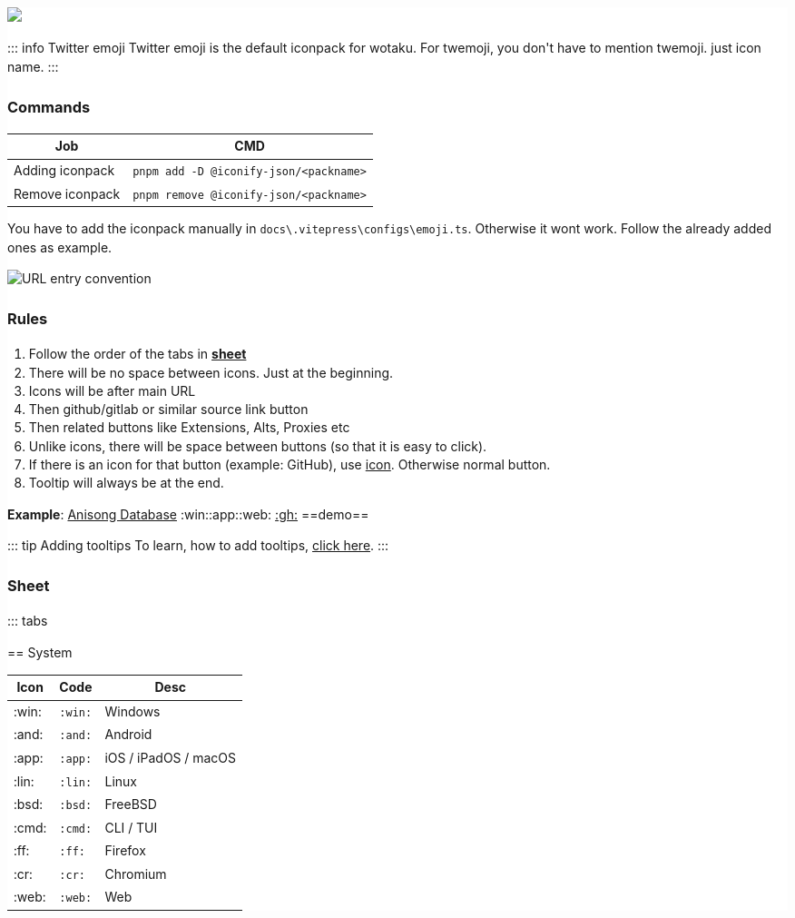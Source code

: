 ![](/iconname.png)

::: info Twitter emoji
Twitter emoji is the default iconpack for wotaku. For twemoji, you don't have to mention twemoji. just icon name.
:::

### Commands

| Job | CMD |
|-|-|
| Adding iconpack | `pnpm add -D @iconify-json/<packname>` |
| Remove iconpack | `pnpm remove @iconify-json/<packname>` |

You have to add the iconpack manually in `docs\.vitepress\configs\emoji.ts`. Otherwise it wont work. Follow the already added ones as example.

![URL entry convention](/conv.svg)

### Rules
1. Follow the order of the tabs in [**sheet**](#sheet)
2. There will be no space between icons. Just at the beginning.
3. Icons will be after main URL
4. Then github/gitlab or similar source link button
5. Then related buttons like Extensions, Alts, Proxies etc
6. Unlike icons, there will be space between buttons (so that it is easy to click).
7. If there is an icon for that button (example: GitHub), use [icon](URL). Otherwise normal button.
8. Tooltip will always be at the end.

**Example**: [Anisong Database](https://anisongdb.com/) :win::app::web: [:gh:](https://github.com/xSardine/AMQ-Artists-DB) <Badge type="info" text="Alt" link="https://43d.github.io/player/#/" />==demo==

::: tip Adding tooltips
To learn, how to add tooltips, [click here](#tooltip).
:::

### Sheet

::: tabs

== System

| Icon | Code | Desc |
|-|-|-|
| :win: | `:win:` | Windows |
| :and: | `:and:` | Android |
| :app: | `:app:` | iOS / iPadOS / macOS |
| :lin: | `:lin:` | Linux |
| :bsd: | `:bsd:` | FreeBSD |
| :cmd: | `:cmd:` | CLI / TUI |
| :ff: | `:ff:` | Firefox |
| :cr: | `:cr:` | Chromium |
| :web: | `:web:` | Web |
